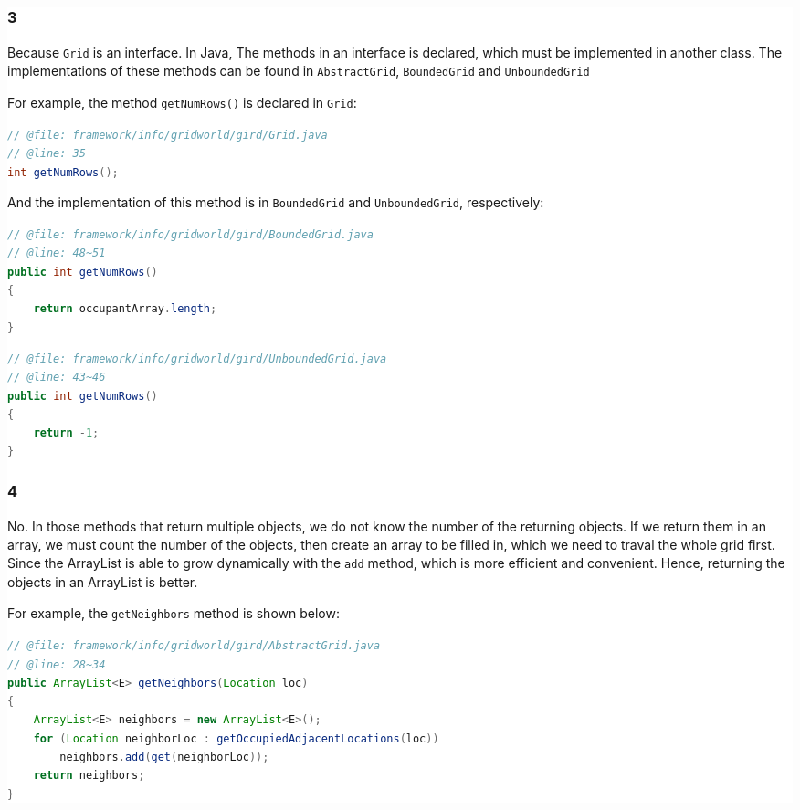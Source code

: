 

### 3

Because `Grid` is an interface. In Java, The methods in an interface is declared, which must be implemented in another class. The implementations of these methods can be found in `AbstractGrid`, `BoundedGrid` and `UnboundedGrid`

For example, the method `getNumRows()` is declared in `Grid`:

```java
// @file: framework/info/gridworld/gird/Grid.java
// @line: 35
int getNumRows();
```

And the implementation of this method is in `BoundedGrid` and `UnboundedGrid`, respectively:

```java
// @file: framework/info/gridworld/gird/BoundedGrid.java
// @line: 48~51
public int getNumRows()
{
    return occupantArray.length;
}
```

```java
// @file: framework/info/gridworld/gird/UnboundedGrid.java
// @line: 43~46
public int getNumRows()
{
    return -1;
}
```



### 4

No. In those methods that return multiple objects, we do not know the number of the returning objects. If we return them in an array, we must count the number of the objects, then create an array to be filled in, which we need to traval the whole grid first. Since the ArrayList is able to grow dynamically with the `add` method, which is more efficient and convenient. Hence, returning the objects in an ArrayList is better.

For example, the `getNeighbors` method is shown below:

```java
// @file: framework/info/gridworld/gird/AbstractGrid.java
// @line: 28~34
public ArrayList<E> getNeighbors(Location loc)
{
    ArrayList<E> neighbors = new ArrayList<E>();
    for (Location neighborLoc : getOccupiedAdjacentLocations(loc))
        neighbors.add(get(neighborLoc));
    return neighbors;
}
```
